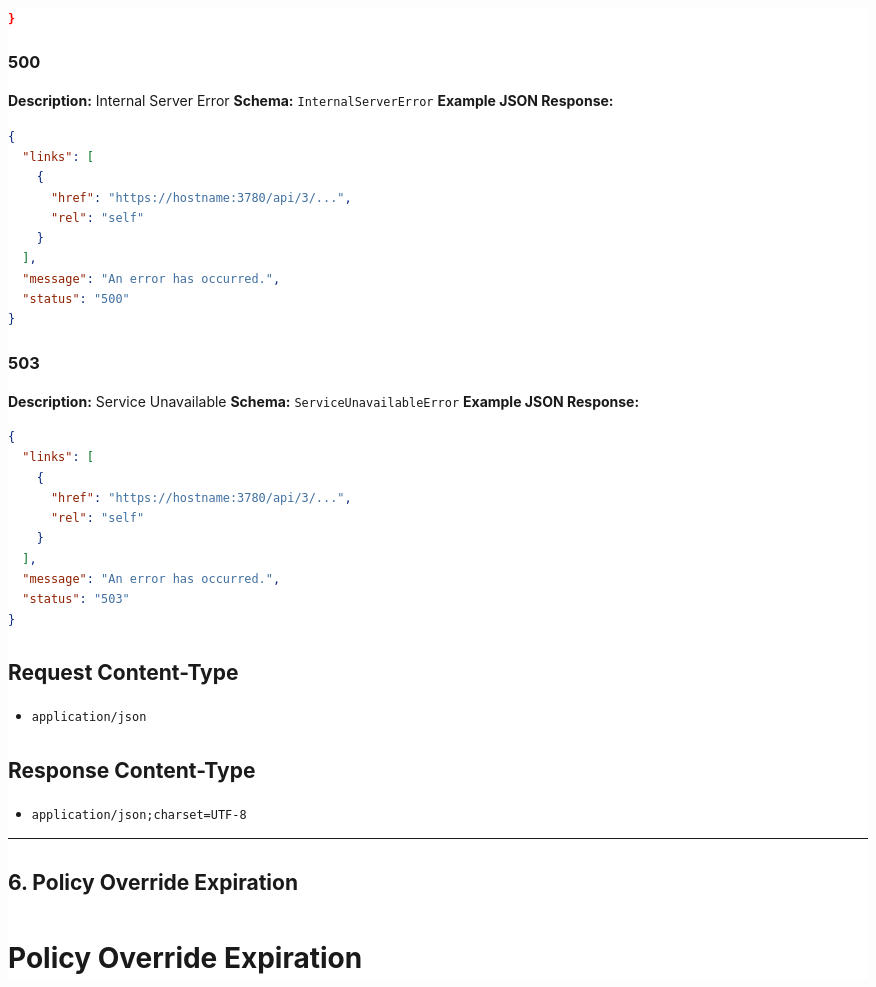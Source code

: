 ```json
}
```

### 500
**Description:** Internal Server Error
**Schema:** `InternalServerError`
**Example JSON Response:**
```json
{
  "links": [
    {
      "href": "https://hostname:3780/api/3/...",
      "rel": "self"
    }
  ],
  "message": "An error has occurred.",
  "status": "500"
}
```

### 503
**Description:** Service Unavailable
**Schema:** `ServiceUnavailableError`
**Example JSON Response:**
```json
{
  "links": [
    {
      "href": "https://hostname:3780/api/3/...",
      "rel": "self"
    }
  ],
  "message": "An error has occurred.",
  "status": "503"
}
```

## Request Content-Type
- `application/json`

## Response Content-Type
- `application/json;charset=UTF-8`


---

## 6. Policy Override Expiration

# Policy Override Expiration
